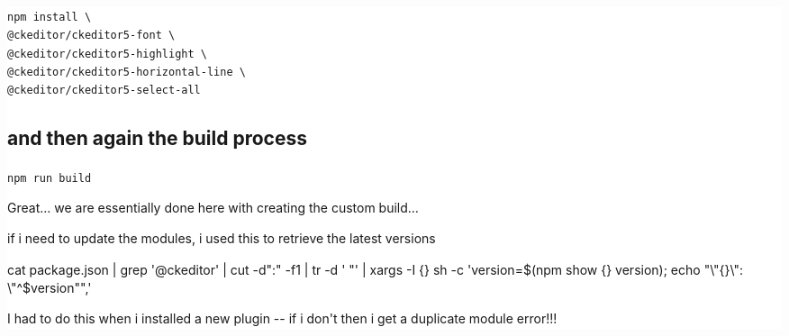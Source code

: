     npm install \
    @ckeditor/ckeditor5-font \
    @ckeditor/ckeditor5-highlight \
    @ckeditor/ckeditor5-horizontal-line \
    @ckeditor/ckeditor5-select-all

## and then again the build process

    npm run build

Great… we are essentially done here with creating the custom build…

if i need to update the modules, i used this to retrieve the latest versions

cat package.json | grep '@ckeditor' | cut -d":" -f1 | tr -d ' "' | xargs -I {} sh -c 'version=$(npm show {} version); echo "\"{}\": \"^$version\"",'

I had to do this when i installed a new plugin -- if i don't then i get a duplicate module error!!!

